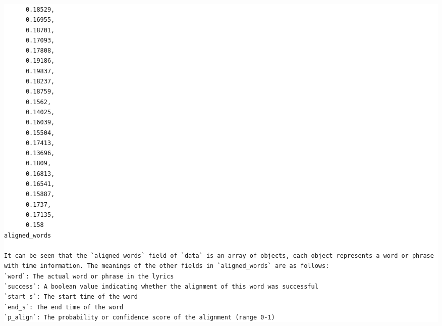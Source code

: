 ```
      0.18529,
      0.16955,
      0.18701,
      0.17093,
      0.17808,
      0.19186,
      0.19837,
      0.18237,
      0.18759,
      0.1562,
      0.14025,
      0.16039,
      0.15504,
      0.17413,
      0.13696,
      0.1809,
      0.16813,
      0.16541,
      0.15887,
      0.1737,
      0.17135,
      0.158
aligned_words

It can be seen that the `aligned_words` field of `data` is an array of objects, each object represents a word or phrase with time information. The meanings of the other fields in `aligned_words` are as follows:
`word`: The actual word or phrase in the lyrics
`success`: A boolean value indicating whether the alignment of this word was successful
`start_s`: The start time of the word
`end_s`: The end time of the word
`p_align`: The probability or confidence score of the alignment (range 0-1)